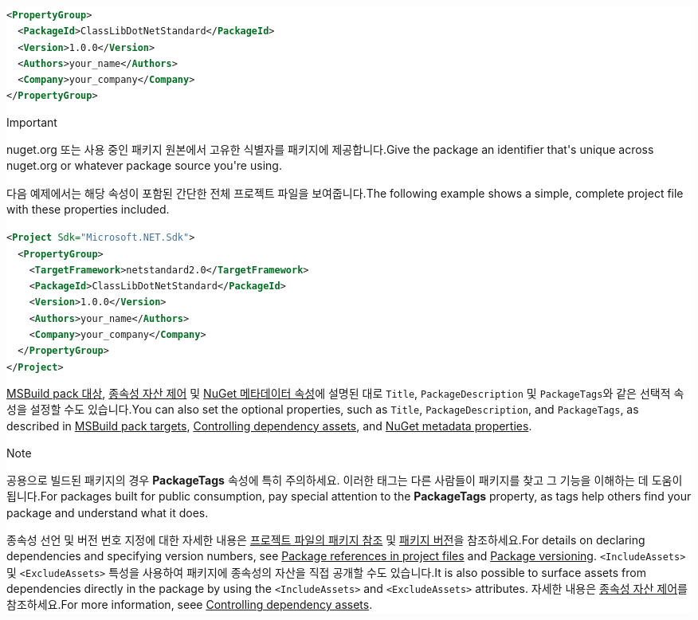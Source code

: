 ```xml
<PropertyGroup>
  <PackageId>ClassLibDotNetStandard</PackageId>
  <Version>1.0.0</Version>
  <Authors>your_name</Authors>
  <Company>your_company</Company>
</PropertyGroup>
```

> [!Important]
> <span data-ttu-id="dfc4f-130">nuget.org 또는 사용 중인 패키지 원본에서 고유한 식별자를 패키지에 제공합니다.</span><span class="sxs-lookup"><span data-stu-id="dfc4f-130">Give the package an identifier that's unique across nuget.org or whatever package source you're using.</span></span>

<span data-ttu-id="dfc4f-131">다음 예제에서는 해당 속성이 포함된 간단한 전체 프로젝트 파일을 보여줍니다.</span><span class="sxs-lookup"><span data-stu-id="dfc4f-131">The following example shows a simple, complete project file with these properties included.</span></span>

```xml
<Project Sdk="Microsoft.NET.Sdk">
  <PropertyGroup>
    <TargetFramework>netstandard2.0</TargetFramework>
    <PackageId>ClassLibDotNetStandard</PackageId>
    <Version>1.0.0</Version>
    <Authors>your_name</Authors>
    <Company>your_company</Company>
  </PropertyGroup>
</Project>
```

<span data-ttu-id="dfc4f-132">[MSBuild pack 대상](../reference/msbuild-targets.md#pack-target), [종속성 자산 제어](../consume-packages/package-references-in-project-files.md#controlling-dependency-assets) 및 [NuGet 메타데이터 속성](/dotnet/core/tools/csproj#nuget-metadata-properties)에 설명된 대로 `Title`, `PackageDescription` 및 `PackageTags`와 같은 선택적 속성을 설정할 수도 있습니다.</span><span class="sxs-lookup"><span data-stu-id="dfc4f-132">You can also set the optional properties, such as `Title`, `PackageDescription`, and `PackageTags`, as described in [MSBuild pack targets](../reference/msbuild-targets.md#pack-target), [Controlling dependency assets](../consume-packages/package-references-in-project-files.md#controlling-dependency-assets), and [NuGet metadata properties](/dotnet/core/tools/csproj#nuget-metadata-properties).</span></span>

> [!NOTE]
> <span data-ttu-id="dfc4f-133">공용으로 빌드된 패키지의 경우 **PackageTags** 속성에 특히 주의하세요. 이러한 태그는 다른 사람들이 패키지를 찾고 그 기능을 이해하는 데 도움이 됩니다.</span><span class="sxs-lookup"><span data-stu-id="dfc4f-133">For packages built for public consumption, pay special attention to the **PackageTags** property, as tags help others find your package and understand what it does.</span></span>

<span data-ttu-id="dfc4f-134">종속성 선언 및 버전 번호 지정에 대한 자세한 내용은 [프로젝트 파일의 패키지 참조](../consume-packages/package-references-in-project-files.md) 및 [패키지 버전](../concepts/package-versioning.md)을 참조하세요.</span><span class="sxs-lookup"><span data-stu-id="dfc4f-134">For details on declaring dependencies and specifying version numbers, see [Package references in project files](../consume-packages/package-references-in-project-files.md) and [Package versioning](../concepts/package-versioning.md).</span></span> <span data-ttu-id="dfc4f-135">`<IncludeAssets>` 및 `<ExcludeAssets>` 특성을 사용하여 패키지에 종속성의 자산을 직접 공개할 수도 있습니다.</span><span class="sxs-lookup"><span data-stu-id="dfc4f-135">It is also possible to surface assets from dependencies directly in the package by using the `<IncludeAssets>` and `<ExcludeAssets>` attributes.</span></span> <span data-ttu-id="dfc4f-136">자세한 내용은 [종속성 자산 제어](../consume-packages/package-references-in-project-files.md#controlling-dependency-assets)를 참조하세요.</span><span class="sxs-lookup"><span data-stu-id="dfc4f-136">For more information, seee [Controlling dependency assets](../consume-packages/package-references-in-project-files.md#controlling-dependency-assets).</span></span>
